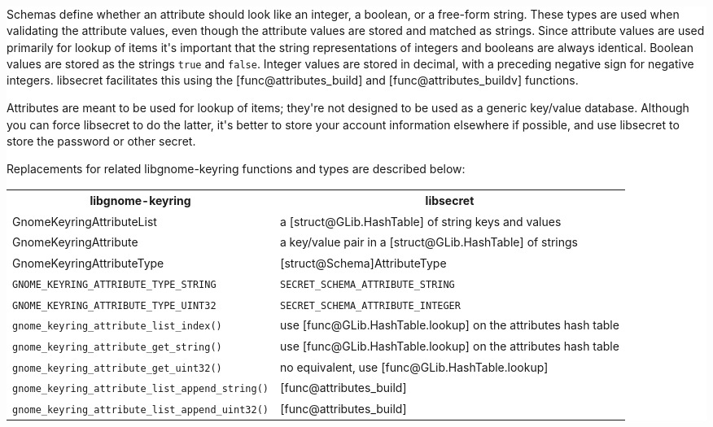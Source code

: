 Schemas define whether an attribute should look like an integer,
a boolean, or a free-form string. These types are used when validating
the attribute values, even though the attribute values are stored and
matched as strings. Since attribute values are used primarily
for lookup of items it's important that the string representations of
integers and booleans are always identical. Boolean values are stored
as the strings `true` and `false`.
Integer values are stored in decimal, with a preceding negative sign
for negative integers. libsecret facilitates this using the
[func@attributes_build] and [func@attributes_buildv] functions.

Attributes are meant to be used for lookup of items; they're not
designed to be used as a generic key/value database. Although you can
force libsecret to do the latter, it's better to store your account
information elsewhere if possible, and use libsecret to store the password
or other secret.

Replacements for related libgnome-keyring functions and types
are described below:

<table>
    <tr>
        <th>libgnome-keyring</th><th>libsecret</th>
    </tr>
    <tr>
        <td>GnomeKeyringAttributeList</td>
        <td>a [struct@GLib.HashTable] of string keys and values</td>
    </tr>
    <tr>
        <td>GnomeKeyringAttribute</td>
        <td>a key/value pair in a [struct@GLib.HashTable] of strings</td>
    </tr>
    <tr>
        <td>GnomeKeyringAttributeType</td>
        <td>[struct@Schema]AttributeType</td>
    </tr>
    <tr>
        <td><code>GNOME_KEYRING_ATTRIBUTE_TYPE_STRING</code></td>
        <td><code>SECRET_SCHEMA_ATTRIBUTE_STRING</code></td>
    </tr>
    <tr>
        <td><code>GNOME_KEYRING_ATTRIBUTE_TYPE_UINT32</code></td>
        <td><code>SECRET_SCHEMA_ATTRIBUTE_INTEGER</code></td>
    </tr>
    <tr>
        <td><code>gnome_keyring_attribute_list_index()</code></td>
        <td>use [func@GLib.HashTable.lookup] on the attributes hash table</td>
    </tr>
    <tr>
        <td><code>gnome_keyring_attribute_get_string()</code></td>
        <td>use [func@GLib.HashTable.lookup] on the attributes hash table</td>
    </tr>
    <tr>
        <td><code>gnome_keyring_attribute_get_uint32()</code></td>
        <td>no equivalent, use [func@GLib.HashTable.lookup]</td>
    </tr>
    <tr>
        <td><code>gnome_keyring_attribute_list_append_string()</code></td>
        <td>[func@attributes_build]</td>
    </tr>
    <tr>
        <td><code>gnome_keyring_attribute_list_append_uint32()</code></td>
        <td>[func@attributes_build]</td>
    </tr>
    <tr>